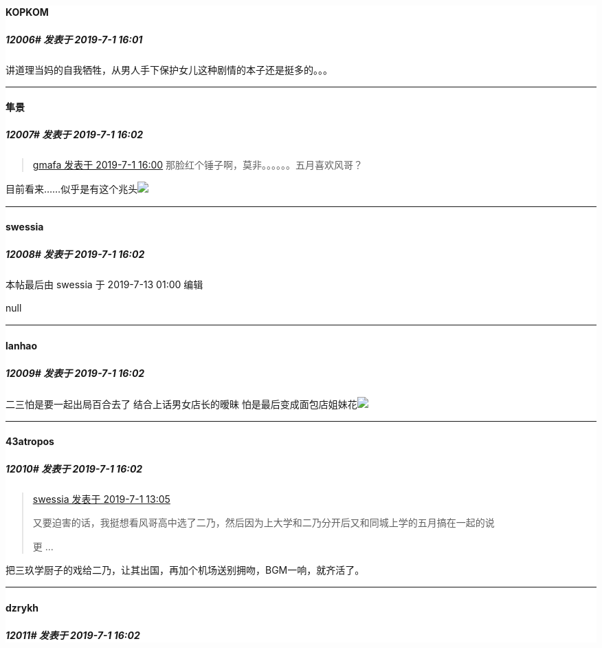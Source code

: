 ####  KOPKOM  
##### 12006#       发表于 2019-7-1 16:01


讲道理当妈的自我牺牲，从男人手下保护女儿这种剧情的本子还是挺多的。。。


-----

####  隼景  
##### 12007#       发表于 2019-7-1 16:02


<blockquote><a href="httphttps://bbs.saraba1st.com/2b/forum.php?mod=redirect&amp;goto=findpost&amp;pid=44346333&amp;ptid=1831320" target="_blank">gmafa 发表于 2019-7-1 16:00</a>
那脸红个锤子啊，莫非。。。。。。五月喜欢风哥？</blockquote>
目前看来……似乎是有这个兆头<img src="https://static.saraba1st.com/image/smiley/face2017/067.png" referrerpolicy="no-referrer">


-----

####  swessia  
##### 12008#       发表于 2019-7-1 16:02


 本帖最后由 swessia 于 2019-7-13 01:00 编辑 

null


-----

####  lanhao  
##### 12009#       发表于 2019-7-1 16:02


二三怕是要一起出局百合去了 结合上话男女店长的暧昧 怕是最后变成面包店姐妹花<img src="https://static.saraba1st.com/image/smiley/face2017/067.png" referrerpolicy="no-referrer">


-----

####  43atropos  
##### 12010#       发表于 2019-7-1 16:02


<blockquote><a href="httphttps://bbs.saraba1st.com/2b/forum.php?mod=redirect&amp;goto=findpost&amp;pid=44344535&amp;ptid=1831320" target="_blank">swessia 发表于 2019-7-1 13:05</a>

又要迫害的话，我挺想看风哥高中选了二乃，然后因为上大学和二乃分开后又和同城上学的五月搞在一起的说

更 ...</blockquote>
把三玖学厨子的戏给二乃，让其出国，再加个机场送别拥吻，BGM一响，就齐活了。


-----

####  dzrykh  
##### 12011#       发表于 2019-7-1 16:02
